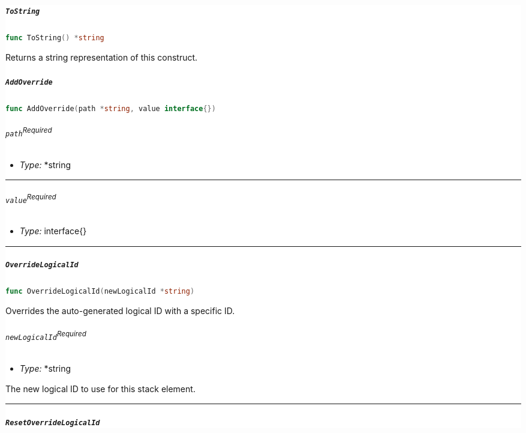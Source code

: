 
##### `ToString` <a name="ToString" id="rhizo-co-terraform-provider-oci.goldenGateDeploymentCertificate.GoldenGateDeploymentCertificate.toString"></a>

```go
func ToString() *string
```

Returns a string representation of this construct.

##### `AddOverride` <a name="AddOverride" id="rhizo-co-terraform-provider-oci.goldenGateDeploymentCertificate.GoldenGateDeploymentCertificate.addOverride"></a>

```go
func AddOverride(path *string, value interface{})
```

###### `path`<sup>Required</sup> <a name="path" id="rhizo-co-terraform-provider-oci.goldenGateDeploymentCertificate.GoldenGateDeploymentCertificate.addOverride.parameter.path"></a>

- *Type:* *string

---

###### `value`<sup>Required</sup> <a name="value" id="rhizo-co-terraform-provider-oci.goldenGateDeploymentCertificate.GoldenGateDeploymentCertificate.addOverride.parameter.value"></a>

- *Type:* interface{}

---

##### `OverrideLogicalId` <a name="OverrideLogicalId" id="rhizo-co-terraform-provider-oci.goldenGateDeploymentCertificate.GoldenGateDeploymentCertificate.overrideLogicalId"></a>

```go
func OverrideLogicalId(newLogicalId *string)
```

Overrides the auto-generated logical ID with a specific ID.

###### `newLogicalId`<sup>Required</sup> <a name="newLogicalId" id="rhizo-co-terraform-provider-oci.goldenGateDeploymentCertificate.GoldenGateDeploymentCertificate.overrideLogicalId.parameter.newLogicalId"></a>

- *Type:* *string

The new logical ID to use for this stack element.

---

##### `ResetOverrideLogicalId` <a name="ResetOverrideLogicalId" id="rhizo-co-terraform-provider-oci.goldenGateDeploymentCertificate.GoldenGateDeploymentCertificate.resetOverrideLogicalId"></a>
